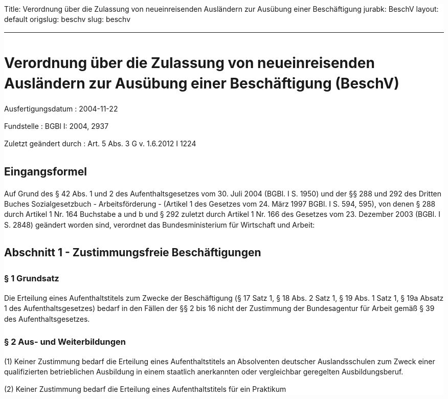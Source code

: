 Title: Verordnung über die Zulassung von neueinreisenden Ausländern zur Ausübung einer
  Beschäftigung
jurabk: BeschV
layout: default
origslug: beschv
slug: beschv

---

# Verordnung über die Zulassung von neueinreisenden Ausländern zur Ausübung einer Beschäftigung (BeschV)

Ausfertigungsdatum
:   2004-11-22

Fundstelle
:   BGBl I: 2004, 2937

Zuletzt geändert durch
:   Art. 5 Abs. 3 G v. 1.6.2012 I 1224


## Eingangsformel

Auf Grund des § 42 Abs. 1 und 2 des Aufenthaltsgesetzes vom 30. Juli
2004 (BGBl. I S. 1950) und der §§ 288 und 292 des Dritten Buches
Sozialgesetzbuch - Arbeitsförderung - (Artikel 1 des Gesetzes vom 24.
März 1997 BGBl. I S. 594, 595), von denen § 288 durch Artikel 1 Nr.
164 Buchstabe a und b und § 292 zuletzt durch Artikel 1 Nr. 166 des
Gesetzes vom 23. Dezember 2003 (BGBl. I S. 2848) geändert worden sind,
verordnet das Bundesministerium für Wirtschaft und Arbeit:


## Abschnitt 1 - Zustimmungsfreie Beschäftigungen



### § 1 Grundsatz

Die Erteilung eines Aufenthaltstitels zum Zwecke der Beschäftigung (§
17 Satz 1, § 18 Abs. 2 Satz 1, § 19 Abs. 1 Satz 1, § 19a Absatz 1 des
Aufenthaltsgesetzes) bedarf in den Fällen der §§ 2 bis 16 nicht der
Zustimmung der Bundesagentur für Arbeit gemäß § 39 des
Aufenthaltsgesetzes.


### § 2 Aus- und Weiterbildungen

(1) Keiner Zustimmung bedarf die Erteilung eines Aufenthaltstitels an
Absolventen deutscher Auslandsschulen zum Zweck einer qualifizierten
betrieblichen Ausbildung in einem staatlich anerkannten oder
vergleichbar geregelten Ausbildungsberuf.

(2) Keiner Zustimmung bedarf die Erteilung eines Aufenthaltstitels für
ein Praktikum
